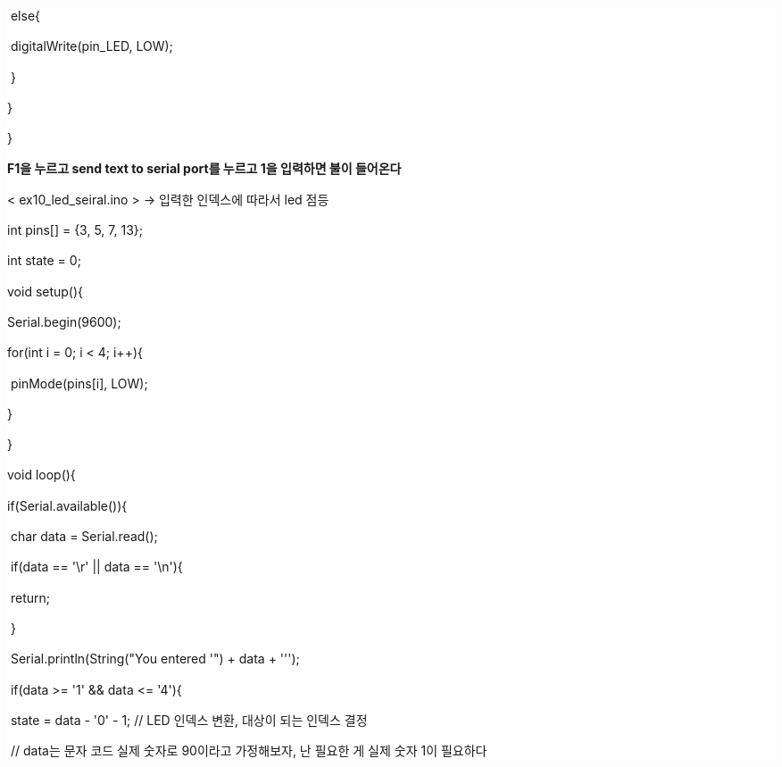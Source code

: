 ​    else{

​      digitalWrite(pin_LED, LOW);

​    }

  }

}







**F1을 누르고 send text to serial port를 누르고 1을 입력하면 불이 들어온다**





< ex10_led_seiral.ino > -> 입력한 인덱스에 따라서 led 점등







int pins[] = {3, 5, 7, 13};

int state = 0;



void setup(){

  Serial.begin(9600);

  for(int i = 0; i < 4; i++){

​    pinMode(pins[i], LOW);

  }

}



void loop(){

  if(Serial.available()){

​    char data = Serial.read();

​    if(data == '\r' || data == '\n'){

​      return;

​    }

​    Serial.println(String("You entered \'") + data + '\'');



​    if(data >= '1' && data <= '4'){

​    state = data - '0' - 1; // LED 인덱스 변환, 대상이 되는 인덱스 결정

​    // data는 문자 코드 실제 숫자로 90이라고 가정해보자, 난 필요한 게 실제 숫자 1이 필요하다
